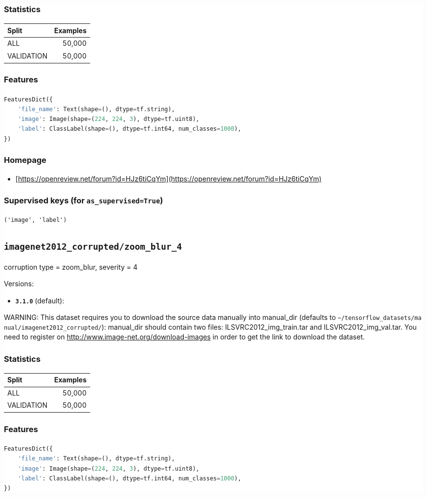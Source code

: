 ### Statistics

Split      | Examples
:--------- | -------:
ALL        | 50,000
VALIDATION | 50,000

### Features
```python
FeaturesDict({
    'file_name': Text(shape=(), dtype=tf.string),
    'image': Image(shape=(224, 224, 3), dtype=tf.uint8),
    'label': ClassLabel(shape=(), dtype=tf.int64, num_classes=1000),
})
```

### Homepage

*   [https://openreview.net/forum?id=HJz6tiCqYm](https://openreview.net/forum?id=HJz6tiCqYm)

### Supervised keys (for `as_supervised=True`)
`('image', 'label')`

## `imagenet2012_corrupted/zoom_blur_4`
corruption type = zoom_blur, severity = 4

Versions:

*   **`3.1.0`** (default):

WARNING: This dataset requires you to download the source data manually into
manual_dir (defaults to `~/tensorflow_datasets/manual/imagenet2012_corrupted/`):
manual_dir should contain two files: ILSVRC2012_img_train.tar and
ILSVRC2012_img_val.tar. You need to register on
http://www.image-net.org/download-images in order to get the link to download
the dataset.

### Statistics

Split      | Examples
:--------- | -------:
ALL        | 50,000
VALIDATION | 50,000

### Features
```python
FeaturesDict({
    'file_name': Text(shape=(), dtype=tf.string),
    'image': Image(shape=(224, 224, 3), dtype=tf.uint8),
    'label': ClassLabel(shape=(), dtype=tf.int64, num_classes=1000),
})
```
